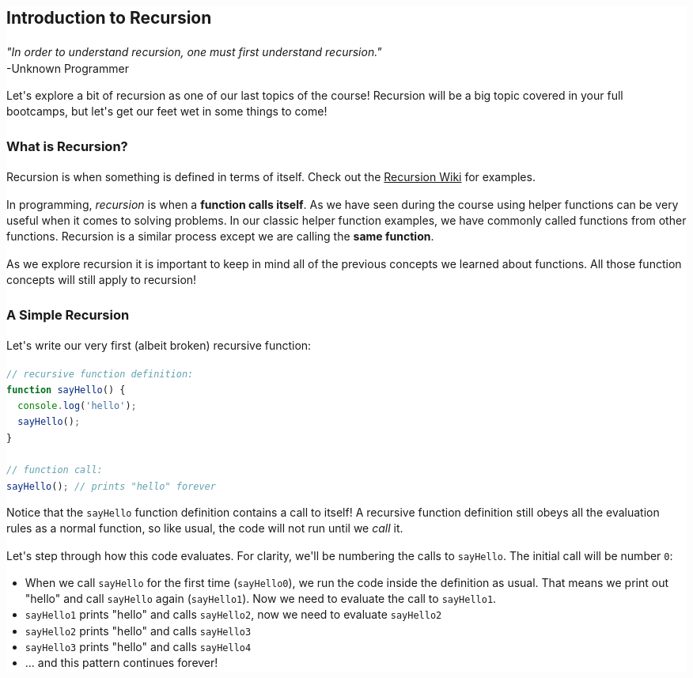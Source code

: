 ## Introduction to Recursion

*"In order to understand recursion, one must first understand recursion."*
</br>
-Unknown Programmer

Let's explore a bit of recursion as one of our last topics of the course! Recursion
will be a big topic covered in your full bootcamps, but let's get our feet wet
in some things to come!

### What is Recursion?

Recursion is when something is defined in terms of itself. Check out the [Recursion Wiki][recursion-wiki]
for examples.

In programming, *recursion* is when a **function calls itself**. As
we have seen during the course using helper functions can be very useful when it
comes to solving problems. In our classic helper function examples, we have commonly
called functions from other functions. Recursion is a similar process except we
are calling the **same function**.

As we explore recursion it is important to keep in mind all of the previous concepts
we learned about functions. All those function concepts will still apply to recursion!

### A Simple Recursion

Let's write our very first (albeit broken) recursive function:

```js
// recursive function definition:
function sayHello() {
  console.log('hello');
  sayHello();
}

// function call:
sayHello(); // prints "hello" forever
```

Notice that the `sayHello` function definition contains a call to itself!
A recursive function definition still obeys all the evaluation rules as a normal
function, so like usual, the code will not run until we *call* it.

Let's step through how this code evaluates. For clarity, we'll be numbering the
calls to `sayHello`. The initial call will be number `0`:

+ When we call `sayHello` for the first time (`sayHello0`), we run the code inside
the definition as usual. That means we print out "hello" and call `sayHello` again
(`sayHello1`). Now we need to evaluate the call to `sayHello1`.
+ `sayHello1` prints "hello" and calls `sayHello2`, now we need to evaluate `sayHello2`
+ `sayHello2` prints "hello" and calls `sayHello3`
+ `sayHello3` prints "hello" and calls `sayHello4`
+ ... and this pattern continues forever!


[recursion-wiki]: https://en.wikipedia.org/wiki/Recursion